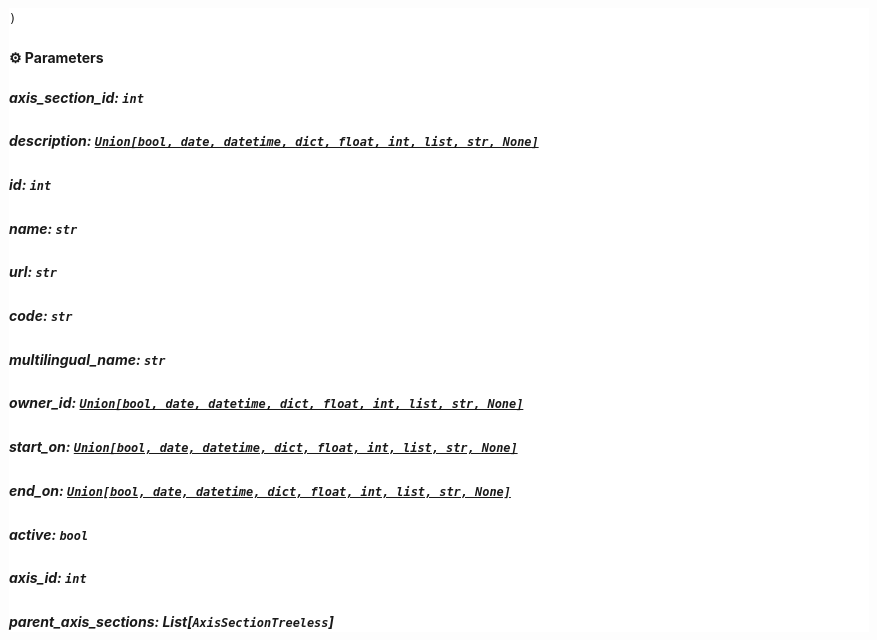```python
)
```

#### ⚙️ Parameters<a id="⚙️-parameters"></a>

##### axis_section_id: `int`<a id="axis_section_id-int"></a>

##### description: [`Union[bool, date, datetime, dict, float, int, list, str, None]`](./lucca_organization_python_sdk/type/typing_union_bool_date_datetime_dict_float_int_list_str_none.py)<a id="description-unionbool-date-datetime-dict-float-int-list-str-nonelucca_organization_python_sdktypetyping_union_bool_date_datetime_dict_float_int_list_str_nonepy"></a>

##### id: `int`<a id="id-int"></a>

##### name: `str`<a id="name-str"></a>

##### url: `str`<a id="url-str"></a>

##### code: `str`<a id="code-str"></a>

##### multilingual_name: `str`<a id="multilingual_name-str"></a>

##### owner_id: [`Union[bool, date, datetime, dict, float, int, list, str, None]`](./lucca_organization_python_sdk/type/typing_union_bool_date_datetime_dict_float_int_list_str_none.py)<a id="owner_id-unionbool-date-datetime-dict-float-int-list-str-nonelucca_organization_python_sdktypetyping_union_bool_date_datetime_dict_float_int_list_str_nonepy"></a>

##### start_on: [`Union[bool, date, datetime, dict, float, int, list, str, None]`](./lucca_organization_python_sdk/type/typing_union_bool_date_datetime_dict_float_int_list_str_none.py)<a id="start_on-unionbool-date-datetime-dict-float-int-list-str-nonelucca_organization_python_sdktypetyping_union_bool_date_datetime_dict_float_int_list_str_nonepy"></a>

##### end_on: [`Union[bool, date, datetime, dict, float, int, list, str, None]`](./lucca_organization_python_sdk/type/typing_union_bool_date_datetime_dict_float_int_list_str_none.py)<a id="end_on-unionbool-date-datetime-dict-float-int-list-str-nonelucca_organization_python_sdktypetyping_union_bool_date_datetime_dict_float_int_list_str_nonepy"></a>

##### active: `bool`<a id="active-bool"></a>

##### axis_id: `int`<a id="axis_id-int"></a>

##### parent_axis_sections: List[`AxisSectionTreeless`]<a id="parent_axis_sections-listaxissectiontreeless"></a>

